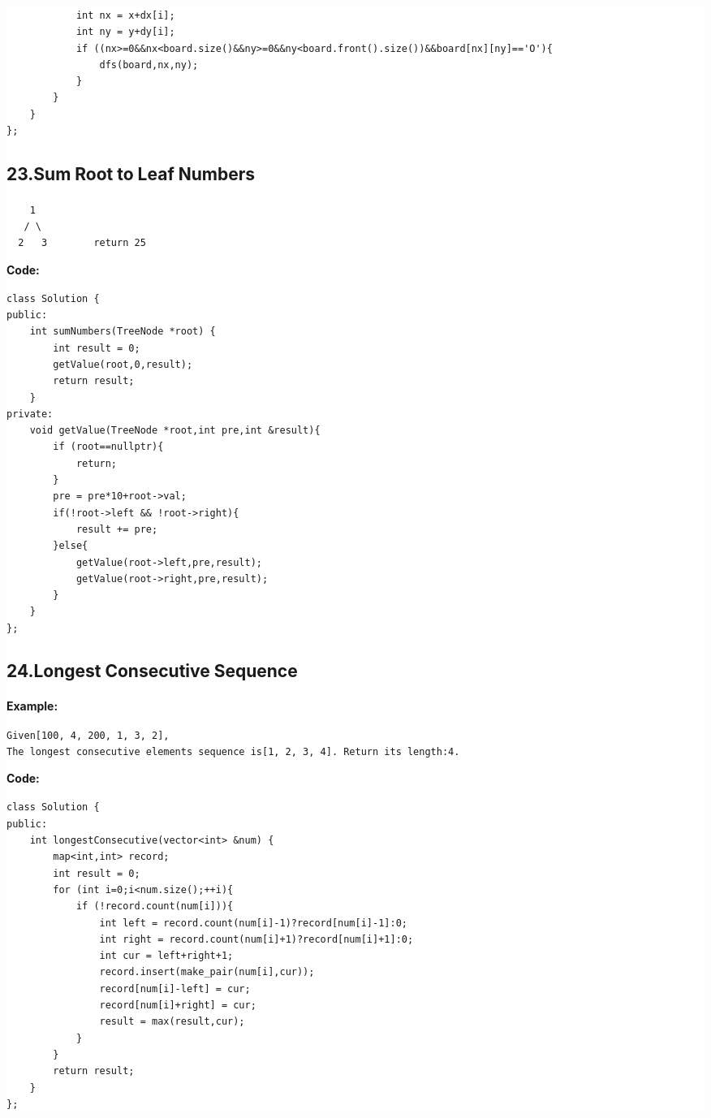 				int nx = x+dx[i];
				int ny = y+dy[i];
				if ((nx>=0&&nx<board.size()&&ny>=0&&ny<board.front().size())&&board[nx][ny]=='O'){
					dfs(board,nx,ny);
				}
			}
		}
	};
## 23.Sum Root to Leaf Numbers ##
	    1
	   / \
	  2   3        return 25
**Code:**

	class Solution {
	public:
	    int sumNumbers(TreeNode *root) {
			int result = 0;
			getValue(root,0,result);
			return result;
	    }
	private:
		void getValue(TreeNode *root,int pre,int &result){
			if (root==nullptr){
	            return;
	        }
			pre = pre*10+root->val;
	        if(!root->left && !root->right){
	            result += pre;
	        }else{
	            getValue(root->left,pre,result);
				getValue(root->right,pre,result);
			}
		}
	};

## 24.Longest Consecutive Sequence ##
**Example:**
	
	Given[100, 4, 200, 1, 3, 2],
	The longest consecutive elements sequence is[1, 2, 3, 4]. Return its length:4.
**Code:**

	class Solution {
	public:
		int longestConsecutive(vector<int> &num) {
			map<int,int> record;
			int result = 0;
			for (int i=0;i<num.size();++i){
				if (!record.count(num[i])){
					int left = record.count(num[i]-1)?record[num[i]-1]:0;
					int right = record.count(num[i]+1)?record[num[i]+1]:0;
					int cur = left+right+1;
					record.insert(make_pair(num[i],cur));
					record[num[i]-left] = cur;
					record[num[i]+right] = cur;
					result = max(result,cur);
				}
			}
			return result;
		}
	};